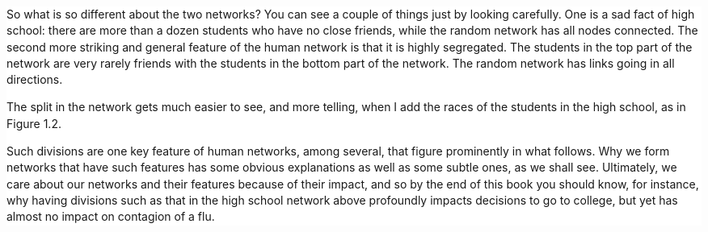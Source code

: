 So what is so different about the two networks? You can see a couple of things just by looking carefully. One is a sad fact of high school: there are more than a dozen students who have no close friends, while the random network has all nodes connected. The second more striking and general feature of the human network is that it is highly segregated. The students in the top part of the network are very rarely friends with the students in the bottom part of the network. The random network has links going in all directions.

The split in the network gets much easier to see, and more telling, when I add the races of the students in the high school, as in Figure 1.2.

Such divisions are one key feature of human networks, among several, that figure prominently in what follows. Why we form networks that have such features has some obvious explanations as well as some subtle ones, as we shall see. Ultimately, we care about our networks and their features because of their impact, and so by the end of this book you should know, for instance, why having divisions such as that in the high school network above profoundly impacts decisions to go to college, but yet has almost no impact on contagion of a flu.
